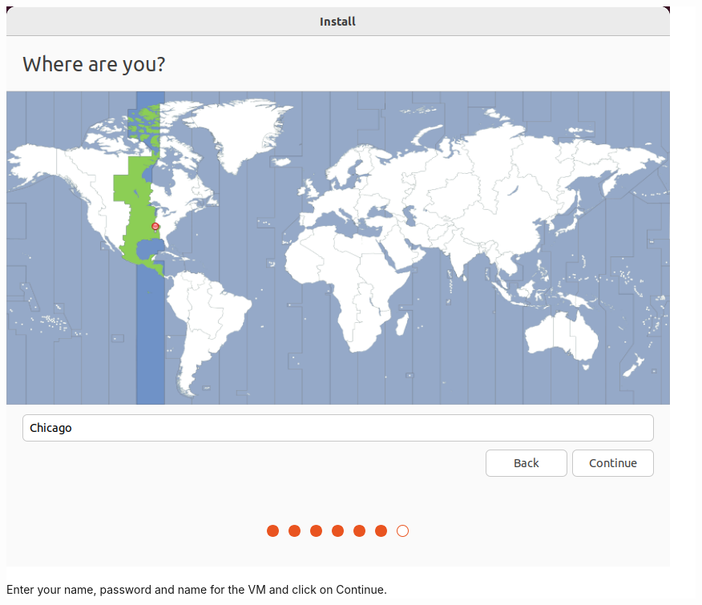 ![ubuntu-20|540](images/building-home-lab-part-10/ubuntu-20.png)

Enter your name, password and name for the VM and click on Continue.

